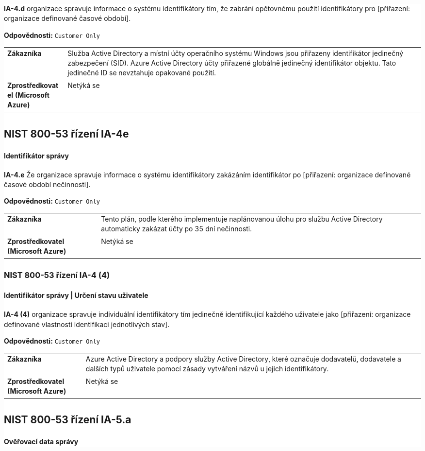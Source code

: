 **IA-4.d** organizace spravuje informace o systému identifikátory tím, že zabrání opětovnému použití identifikátory pro [přiřazení: organizace definované časové období].

**Odpovědnosti:** `Customer Only`

|||
|---|---|
| **Zákazníka** | Služba Active Directory a místní účty operačního systému Windows jsou přiřazeny identifikátor jedinečný zabezpečení (SID). Azure Active Directory účty přiřazené globálně jedinečný identifikátor objektu. Tato jedinečné ID se nevztahuje opakované použití. |
| **Zprostředkovatel (Microsoft Azure)** | Netýká se |


 ## <a name="nist-800-53-control-ia-4e"></a>NIST 800-53 řízení IA-4e

#### <a name="identifier-management"></a>Identifikátor správy

**IA-4.e** Že organizace spravuje informace o systému identifikátory zakázáním identifikátor po [přiřazení: organizace definované časové období nečinnosti].

**Odpovědnosti:** `Customer Only`

|||
|---|---|
| **Zákazníka** | Tento plán, podle kterého implementuje naplánovanou úlohu pro službu Active Directory automaticky zakázat účty po 35 dní nečinnosti. |
| **Zprostředkovatel (Microsoft Azure)** | Netýká se |


 ### <a name="nist-800-53-control-ia-4-4"></a>NIST 800-53 řízení IA-4 (4)

#### <a name="identifier-management--identify-user-status"></a>Identifikátor správy | Určení stavu uživatele

**IA-4 (4)** organizace spravuje individuální identifikátory tím jedinečně identifikující každého uživatele jako [přiřazení: organizace definované vlastnosti identifikaci jednotlivých stav].

**Odpovědnosti:** `Customer Only`

|||
|---|---|
| **Zákazníka** | Azure Active Directory a podpory služby Active Directory, které označuje dodavatelů, dodavatele a dalších typů uživatele pomocí zásady vytváření názvů u jejich identifikátory. |
| **Zprostředkovatel (Microsoft Azure)** | Netýká se |


 ## <a name="nist-800-53-control-ia-5a"></a>NIST 800-53 řízení IA-5.a

#### <a name="authenticator-management"></a>Ověřovací data správy
